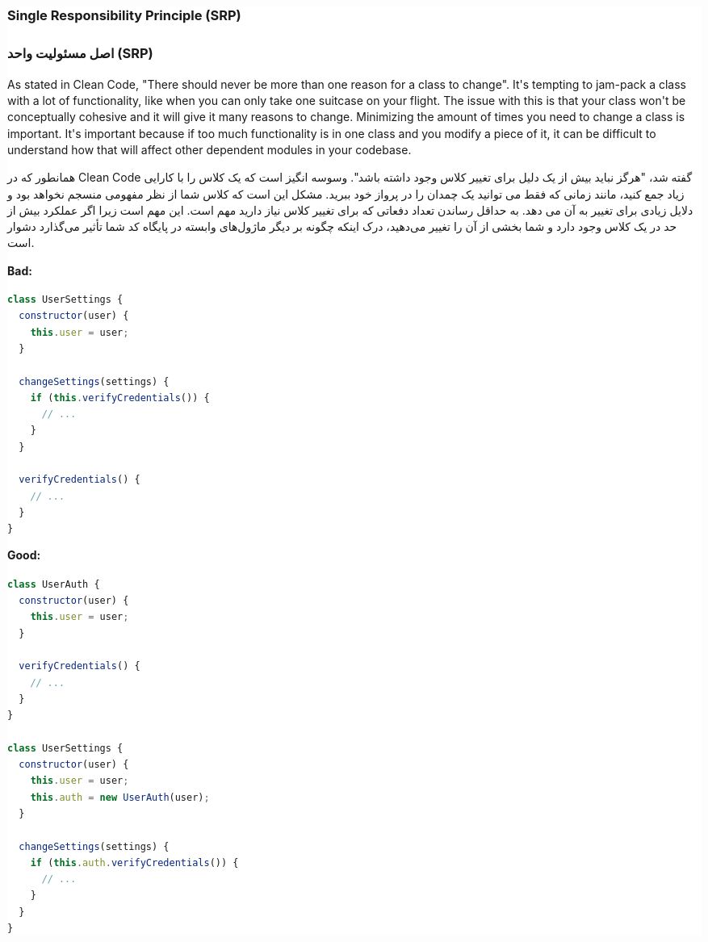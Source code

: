 ### Single Responsibility Principle (SRP)

### اصل مسئولیت واحد (SRP)

As stated in Clean Code, "There should never be more than one reason for a class
to change". It's tempting to jam-pack a class with a lot of functionality, like
when you can only take one suitcase on your flight. The issue with this is
that your class won't be conceptually cohesive and it will give it many reasons
to change. Minimizing the amount of times you need to change a class is important.
It's important because if too much functionality is in one class and you modify
a piece of it, it can be difficult to understand how that will affect other
dependent modules in your codebase.

همانطور که در Clean Code گفته شد، "هرگز نباید بیش از یک دلیل برای تغییر کلاس وجود داشته باشد". وسوسه انگیز است که یک کلاس را با کارایی زیاد جمع کنید، مانند زمانی که فقط می توانید یک چمدان را در پرواز خود ببرید. مشکل این است که کلاس شما از نظر مفهومی منسجم نخواهد بود و دلایل زیادی برای تغییر به آن می دهد. به حداقل رساندن تعداد دفعاتی که برای تغییر کلاس نیاز دارید مهم است.
این مهم است زیرا اگر عملکرد بیش از حد در یک کلاس وجود دارد و شما بخشی از آن را تغییر می‌دهید، درک اینکه چگونه بر دیگر ماژول‌های وابسته در پایگاه کد شما تأثیر می‌گذارد دشوار است.

**Bad:**

```javascript
class UserSettings {
  constructor(user) {
    this.user = user;
  }

  changeSettings(settings) {
    if (this.verifyCredentials()) {
      // ...
    }
  }

  verifyCredentials() {
    // ...
  }
}
```

**Good:**

```javascript
class UserAuth {
  constructor(user) {
    this.user = user;
  }

  verifyCredentials() {
    // ...
  }
}

class UserSettings {
  constructor(user) {
    this.user = user;
    this.auth = new UserAuth(user);
  }

  changeSettings(settings) {
    if (this.auth.verifyCredentials()) {
      // ...
    }
  }
}
```
